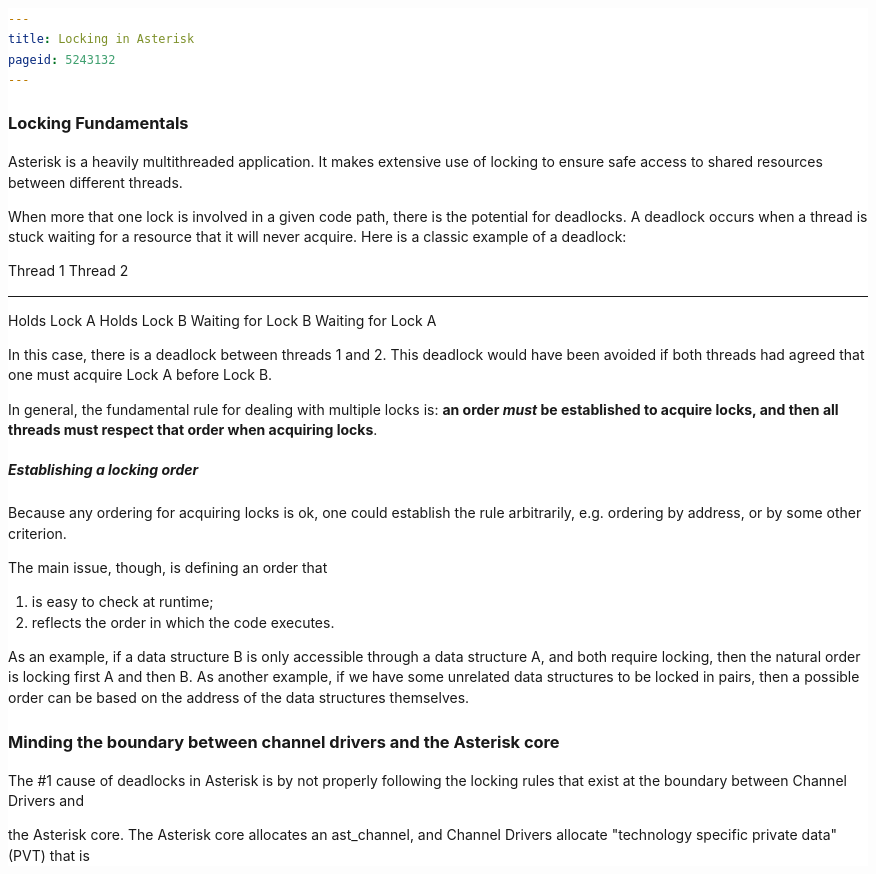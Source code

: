 ```yaml
---
title: Locking in Asterisk
pageid: 5243132
---
```


### Locking Fundamentals


Asterisk is a heavily multithreaded application. It makes extensive use of locking to ensure safe access to shared resources between different threads.


When more that one lock is involved in a given code path, there is the potential for deadlocks. A deadlock occurs when a thread is stuck waiting for a resource that it will never acquire. Here is a classic example of a deadlock:



 Thread 1 Thread 2
 ------------ ------------
 Holds Lock A Holds Lock B
 Waiting for Lock B Waiting for Lock A

In this case, there is a deadlock between threads 1 and 2. This deadlock would have been avoided if both threads had agreed that one must acquire Lock A before Lock B.


In general, the fundamental rule for dealing with multiple locks is: **an order *must* be established to acquire locks, and then all threads must respect that order when acquiring locks**.


##### Establishing a locking order


Because any ordering for acquiring locks is ok, one could establish the rule arbitrarily, e.g. ordering by address, or by some other criterion.  

The main issue, though, is defining an order that


1. is easy to check at runtime;
2. reflects the order in which the code executes.


As an example, if a data structure B is only accessible through a data structure A, and both require locking, then the natural order is locking first A and then B. As another example, if we have some unrelated data structures to be locked in pairs, then a possible order can be based on the address of the data structures themselves.


### Minding the boundary between channel drivers and the Asterisk core


The #1 cause of deadlocks in Asterisk is by not properly following the locking rules that exist at the boundary between Channel Drivers and  

the Asterisk core. The Asterisk core allocates an ast\_channel, and Channel Drivers allocate "technology specific private data" (PVT) that is  
